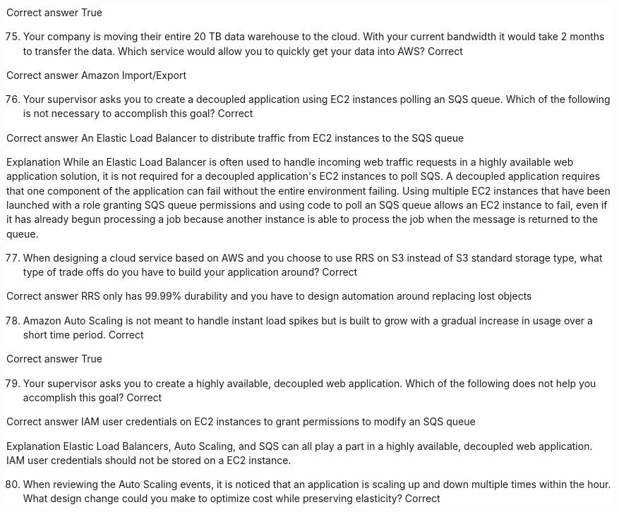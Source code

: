 Correct answer
True

75) Your company is moving their entire 20 TB data warehouse to the cloud. With your current bandwidth it would take 2 months to transfer the data. Which service would allow you to quickly get your data into AWS?
Correct

Correct answer
Amazon Import/Export

76) Your supervisor asks you to create a decoupled application using EC2 instances polling an SQS queue. Which of the following is not necessary to accomplish this goal?
Correct

Correct answer
An Elastic Load Balancer to distribute traffic from EC2 instances to the SQS queue

Explanation
While an Elastic Load Balancer is often used to handle incoming web traffic requests in a highly available web application solution, it is not required for a decoupled application's EC2 instances to poll SQS. A decoupled application requires that one component of the application can fail without the entire environment failing. Using multiple EC2 instances that have been launched with a role granting SQS queue permissions and using code to poll an SQS queue allows an EC2 instance to fail, even if it has already begun processing a job because another instance is able to process the job when the message is returned to the queue.

77) When designing a cloud service based on AWS and you choose to use RRS on S3 instead of S3 standard storage type, what type of trade offs do you have to build your application around?
Correct

Correct answer
RRS only has 99.99% durability and you have to design automation around replacing lost objects

78) Amazon Auto Scaling is not meant to handle instant load spikes but is built to grow with a gradual increase in usage over a short time period.
Correct

Correct answer
True

79) Your supervisor asks you to create a highly available, decoupled web application. Which of the following does not help you accomplish this goal?
Correct

Correct answer
IAM user credentials on EC2 instances to grant permissions to modify an SQS queue

Explanation
Elastic Load Balancers, Auto Scaling, and SQS can all play a part in a highly available, decoupled web application. IAM user credentials should not be stored on a EC2 instance.

80) When reviewing the Auto Scaling events, it is noticed that an application is scaling up and down multiple times within the hour. What design change could you make to optimize cost while preserving elasticity?
Correct
